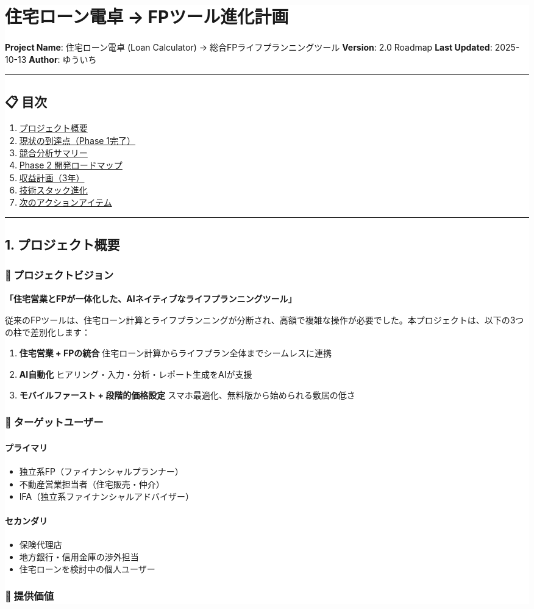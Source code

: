 # 住宅ローン電卓 → FPツール進化計画

**Project Name**: 住宅ローン電卓 (Loan Calculator) → 総合FPライフプランニングツール
**Version**: 2.0 Roadmap
**Last Updated**: 2025-10-13
**Author**: ゆういち

---

## 📋 目次

1. [プロジェクト概要](#1-プロジェクト概要)
2. [現状の到達点（Phase 1完了）](#2-現状の到達点phase-1完了)
3. [競合分析サマリー](#3-競合分析サマリー)
4. [Phase 2 開発ロードマップ](#4-phase-2-開発ロードマップ)
5. [収益計画（3年）](#5-収益計画3年)
6. [技術スタック進化](#6-技術スタック進化)
7. [次のアクションアイテム](#7-次のアクションアイテム)

---

## 1. プロジェクト概要

### 🎯 プロジェクトビジョン

**「住宅営業とFPが一体化した、AIネイティブなライフプランニングツール」**

従来のFPツールは、住宅ローン計算とライフプランニングが分断され、高額で複雑な操作が必要でした。本プロジェクトは、以下の3つの柱で差別化します：

1. **住宅営業 + FPの統合**
   住宅ローン計算からライフプラン全体までシームレスに連携

2. **AI自動化**
   ヒアリング・入力・分析・レポート生成をAIが支援

3. **モバイルファースト + 段階的価格設定**
   スマホ最適化、無料版から始められる敷居の低さ

### 🎯 ターゲットユーザー

#### プライマリ
- 独立系FP（ファイナンシャルプランナー）
- 不動産営業担当者（住宅販売・仲介）
- IFA（独立系ファイナンシャルアドバイザー）

#### セカンダリ
- 保険代理店
- 地方銀行・信用金庫の渉外担当
- 住宅ローンを検討中の個人ユーザー

### 🎯 提供価値

